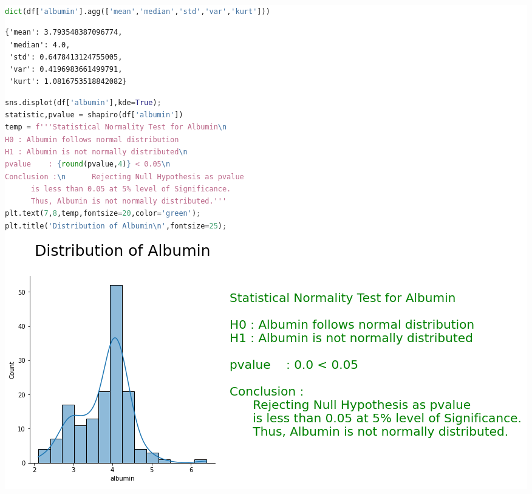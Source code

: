 
```python
dict(df['albumin'].agg(['mean','median','std','var','kurt']))
```




    {'mean': 3.793548387096774,
     'median': 4.0,
     'std': 0.6478413124755005,
     'var': 0.4196983661499791,
     'kurt': 1.0816753518842082}




```python
sns.displot(df['albumin'],kde=True);
statistic,pvalue = shapiro(df['albumin'])
temp = f'''Statistical Normality Test for Albumin\n
H0 : Albumin follows normal distribution
H1 : Albumin is not normally distributed\n
pvalue    : {round(pvalue,4)} < 0.05\n
Conclusion :\n      Rejecting Null Hypothesis as pvalue 
      is less than 0.05 at 5% level of Significance.
      Thus, Albumin is not normally distributed.'''
plt.text(7,8,temp,fontsize=20,color='green');
plt.title('Distribution of Albumin\n',fontsize=25);
```


    
![png](output_80_0.png)
    


